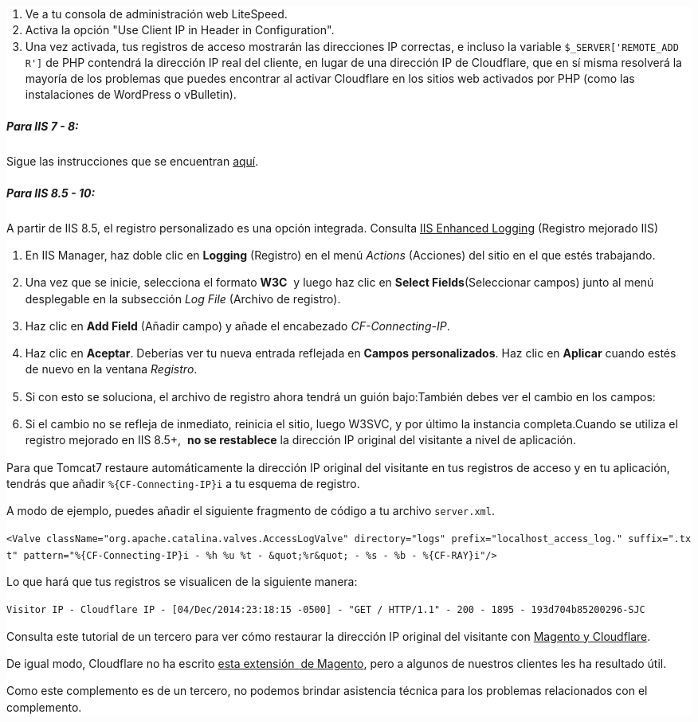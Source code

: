 1.  Ve a tu consola de administración web LiteSpeed.
2.  Activa la opción "Use Client IP in Header in Configuration".
3.  Una vez activada, tus registros de acceso mostrarán las direcciones IP correctas, e incluso la variable `$_SERVER['REMOTE_ADDR']` de PHP contendrá la dirección IP real del cliente, en lugar de una dirección IP de Cloudflare, que en sí misma resolverá la mayoría de los problemas que puedes encontrar al activar Cloudflare en los sitios web activados por PHP (como las instalaciones de WordPress o vBulletin).

##### Para IIS 7 - 8:

Sigue las instrucciones que se encuentran [aquí](https://techcommunity.microsoft.com/t5/iis-support-blog/how-to-use-x-forwarded-for-header-to-log-actual-client-ip/ba-p/873115).

##### Para IIS 8.5 - 10:

A partir de IIS 8.5, el registro personalizado es una opción integrada. Consulta [IIS Enhanced Logging](http://www.iis.net/learn/get-started/whats-new-in-iis-85/enhanced-logging-for-iis85) (Registro mejorado IIS)

1.  En IIS Manager, haz doble clic en **Logging** (Registro) en el menú _Actions_ (Acciones) del sitio en el que estés trabajando.
2.  Una vez que se inicie, selecciona el formato **W3C**  y luego haz clic en **Select Fields**(Seleccionar campos) junto al menú desplegable en la subsección _Log File_ (Archivo de registro).
3.  Haz clic en **Add Field** (Añadir campo) y añade el encabezado _CF-Connecting-IP_.
4.  Haz clic en **Aceptar**. Deberías ver tu nueva entrada reflejada en **Campos personalizados**. Haz clic en **Aplicar** cuando estés de nuevo en la ventana _Registro_.

1.  Si con esto se soluciona, el archivo de registro ahora tendrá un guión bajo:También debes ver el cambio en los campos:
2.  Si el cambio no se refleja de inmediato, reinicia el sitio, luego W3SVC, y por último la instancia completa.Cuando se utiliza el registro mejorado en IIS 8.5+,  **no se restablece** la dirección IP original del visitante a nivel de aplicación.

Para que Tomcat7 restaure automáticamente la dirección IP original del visitante en tus registros de acceso y en tu aplicación, tendrás que añadir `%{CF-Connecting-IP}i` a tu esquema de registro.

A modo de ejemplo, puedes añadir el siguiente fragmento de código a tu archivo `server.xml`.

`<Valve className="org.apache.catalina.valves.AccessLogValve" directory="logs" prefix="localhost_access_log." suffix=".txt" pattern="%{CF-Connecting-IP}i - %h %u %t - &quot;%r&quot; - %s - %b - %{CF-RAY}i"/>`

Lo que hará que tus registros se visualicen de la siguiente manera:

`Visitor IP - Cloudflare IP - [04/Dec/2014:23:18:15 -0500] - "GET / HTTP/1.1" - 200 - 1895 - 193d704b85200296-SJC`

Consulta este tutorial de un tercero para ver cómo restaurar la dirección IP original del visitante con [Magento y Cloudflare](https://tall-paul.co.uk/2012/03/02/magento-show-remote-ip-when-using-cloudflare/).

De igual modo, Cloudflare no ha escrito [esta extensión  de Magento](https://marketplace.magento.com/), pero a algunos de nuestros clientes les ha resultado útil.

Como este complemento es de un tercero, no podemos brindar asistencia técnica para los problemas relacionados con el complemento.
